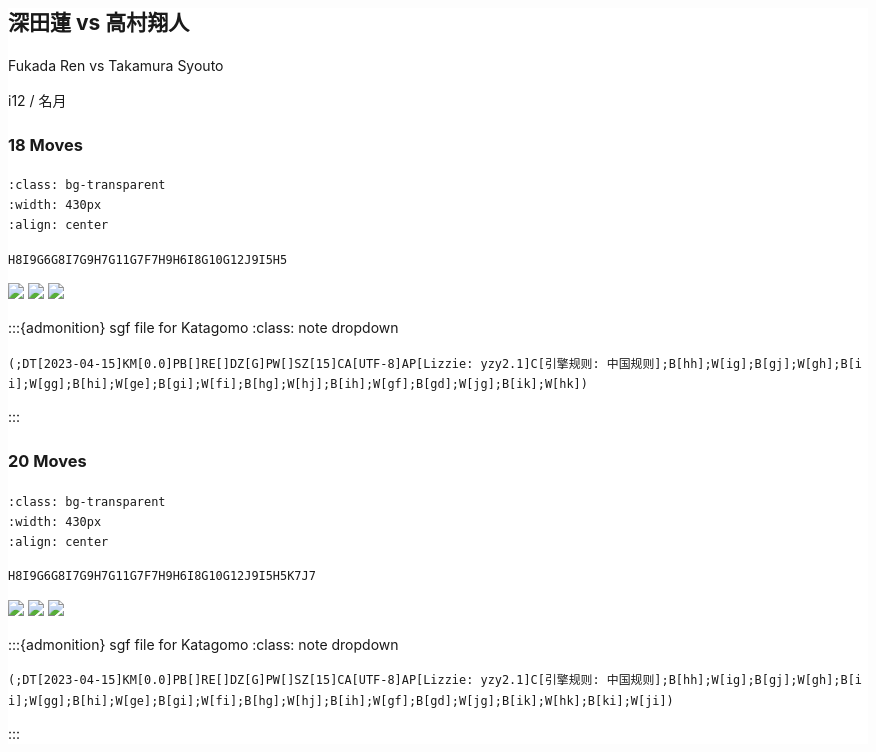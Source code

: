 ## 深田蓮 vs 高村翔人

Fukada Ren vs Takamura Syouto

i12 / 名月

### 18 Moves


```{image} ../_static/2477/122955-18.png
:class: bg-transparent
:width: 430px
:align: center
```

```none
H8I9G6G8I7G9H7G11G7F7H9H6I8G10G12J9I5H5
```

[![](https://img.shields.io/badge/Renju-Net-blue)](https://www.renju.net/tournament/2477/game/122955/) [![](https://img.shields.io/badge/Gomocalc-AI-yellow)](https://gomocalc.com/#/) [![](https://img.shields.io/badge/RenjuNote-Solver-lightgrey)](https://renju-note.com/#g:H8I9G6G8I7G9H7G11G7F7H9H6I8G10G12J9I5H5,c:18)

:::{admonition} sgf file for Katagomo
:class: note dropdown

```none
(;DT[2023-04-15]KM[0.0]PB[]RE[]DZ[G]PW[]SZ[15]CA[UTF-8]AP[Lizzie: yzy2.1]C[引擎规则: 中国规则];B[hh];W[ig];B[gj];W[gh];B[ii];W[gg];B[hi];W[ge];B[gi];W[fi];B[hg];W[hj];B[ih];W[gf];B[gd];W[jg];B[ik];W[hk])
```
:::

### 20 Moves


```{image} ../_static/2477/122955-20.png
:class: bg-transparent
:width: 430px
:align: center
```

```none
H8I9G6G8I7G9H7G11G7F7H9H6I8G10G12J9I5H5K7J7
```

[![](https://img.shields.io/badge/Renju-Net-blue)](https://www.renju.net/tournament/2477/game/122955/) [![](https://img.shields.io/badge/Gomocalc-AI-yellow)](https://gomocalc.com/#/) [![](https://img.shields.io/badge/RenjuNote-Solver-lightgrey)](https://renju-note.com/#g:H8I9G6G8I7G9H7G11G7F7H9H6I8G10G12J9I5H5K7J7,c:20)

:::{admonition} sgf file for Katagomo
:class: note dropdown

```none
(;DT[2023-04-15]KM[0.0]PB[]RE[]DZ[G]PW[]SZ[15]CA[UTF-8]AP[Lizzie: yzy2.1]C[引擎规则: 中国规则];B[hh];W[ig];B[gj];W[gh];B[ii];W[gg];B[hi];W[ge];B[gi];W[fi];B[hg];W[hj];B[ih];W[gf];B[gd];W[jg];B[ik];W[hk];B[ki];W[ji])
```
:::
